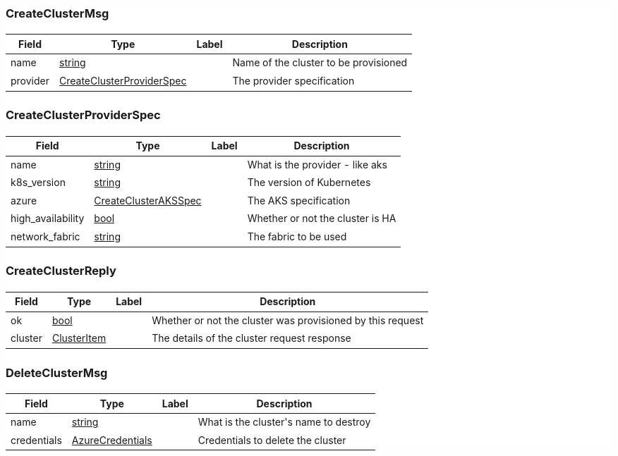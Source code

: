<a name="cmaaks.CreateClusterMsg"></a>

### CreateClusterMsg



| Field | Type | Label | Description |
| ----- | ---- | ----- | ----------- |
| name | [string](#string) |  | Name of the cluster to be provisioned |
| provider | [CreateClusterProviderSpec](#cmaaks.CreateClusterProviderSpec) |  | The provider specification |






<a name="cmaaks.CreateClusterProviderSpec"></a>

### CreateClusterProviderSpec



| Field | Type | Label | Description |
| ----- | ---- | ----- | ----------- |
| name | [string](#string) |  | What is the provider - like aks |
| k8s_version | [string](#string) |  | The version of Kubernetes |
| azure | [CreateClusterAKSSpec](#cmaaks.CreateClusterAKSSpec) |  | The AKS specification |
| high_availability | [bool](#bool) |  | Whether or not the cluster is HA |
| network_fabric | [string](#string) |  | The fabric to be used |






<a name="cmaaks.CreateClusterReply"></a>

### CreateClusterReply



| Field | Type | Label | Description |
| ----- | ---- | ----- | ----------- |
| ok | [bool](#bool) |  | Whether or not the cluster was provisioned by this request |
| cluster | [ClusterItem](#cmaaks.ClusterItem) |  | The details of the cluster request response |






<a name="cmaaks.DeleteClusterMsg"></a>

### DeleteClusterMsg



| Field | Type | Label | Description |
| ----- | ---- | ----- | ----------- |
| name | [string](#string) |  | What is the cluster&#39;s name to destroy |
| credentials | [AzureCredentials](#cmaaks.AzureCredentials) |  | Credentials to delete the cluster |
